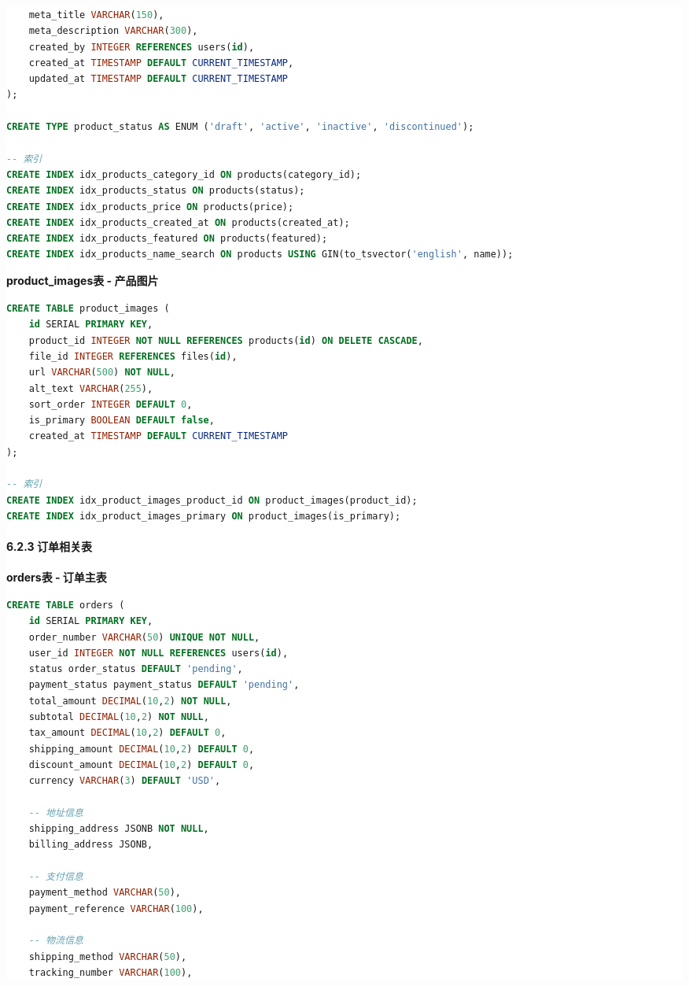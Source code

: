 ```sql
    meta_title VARCHAR(150),
    meta_description VARCHAR(300),
    created_by INTEGER REFERENCES users(id),
    created_at TIMESTAMP DEFAULT CURRENT_TIMESTAMP,
    updated_at TIMESTAMP DEFAULT CURRENT_TIMESTAMP
);

CREATE TYPE product_status AS ENUM ('draft', 'active', 'inactive', 'discontinued');

-- 索引
CREATE INDEX idx_products_category_id ON products(category_id);
CREATE INDEX idx_products_status ON products(status);
CREATE INDEX idx_products_price ON products(price);
CREATE INDEX idx_products_created_at ON products(created_at);
CREATE INDEX idx_products_featured ON products(featured);
CREATE INDEX idx_products_name_search ON products USING GIN(to_tsvector('english', name));
```

**product_images表 - 产品图片**
```sql
CREATE TABLE product_images (
    id SERIAL PRIMARY KEY,
    product_id INTEGER NOT NULL REFERENCES products(id) ON DELETE CASCADE,
    file_id INTEGER REFERENCES files(id),
    url VARCHAR(500) NOT NULL,
    alt_text VARCHAR(255),
    sort_order INTEGER DEFAULT 0,
    is_primary BOOLEAN DEFAULT false,
    created_at TIMESTAMP DEFAULT CURRENT_TIMESTAMP
);

-- 索引
CREATE INDEX idx_product_images_product_id ON product_images(product_id);
CREATE INDEX idx_product_images_primary ON product_images(is_primary);
```

#### 6.2.3 订单相关表

**orders表 - 订单主表**
```sql
CREATE TABLE orders (
    id SERIAL PRIMARY KEY,
    order_number VARCHAR(50) UNIQUE NOT NULL,
    user_id INTEGER NOT NULL REFERENCES users(id),
    status order_status DEFAULT 'pending',
    payment_status payment_status DEFAULT 'pending',
    total_amount DECIMAL(10,2) NOT NULL,
    subtotal DECIMAL(10,2) NOT NULL,
    tax_amount DECIMAL(10,2) DEFAULT 0,
    shipping_amount DECIMAL(10,2) DEFAULT 0,
    discount_amount DECIMAL(10,2) DEFAULT 0,
    currency VARCHAR(3) DEFAULT 'USD',
    
    -- 地址信息
    shipping_address JSONB NOT NULL,
    billing_address JSONB,
    
    -- 支付信息
    payment_method VARCHAR(50),
    payment_reference VARCHAR(100),
    
    -- 物流信息
    shipping_method VARCHAR(50),
    tracking_number VARCHAR(100),
```